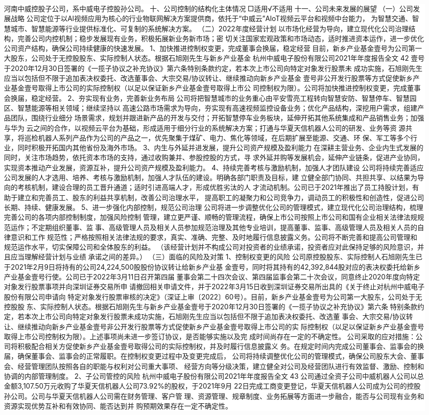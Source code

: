 河南中威控股子公司，系中威电子控股孙公司。
十、公司控制的结构化主体情况
□适用√不适用
十一、公司未来发展的展望
（一）公司发展战略
公司定位于以AI视频应用为核心的行业物联网解决方案提供商，依托于“中威云”AIoT视频云平台和视频中台能力，
为智慧交通、智慧城市、智慧能源等行业提供标准化、可复制的系统解决方案。
（二）2022年度经营计划
以市场化经营为导向，建立现代化公司治理结构，完善公司内控机制；稳步发展现有业务，积极拓展新业务新市场；密
切关注国家宏观政策和市场动态，适时推进资本运作，进一步优化公司资产结构，确保公司持续健康的快速发展。
1、加快推进控制权变更，完成董事会换届，稳定经营
目前，新乡产业基金壹号为公司第一大股东，公司处于无控股股东、实际控制人状态。根据石旭刚先生与新乡产业基金
杭州中威电子股份有限公司2021年年度报告全文
42
壹号于2020年12月30日签署的《一揽子协议之补充协议》第六条特别条款约定，若本次上市公司向特定对象发行股票未
成功实施，石旭刚先生应当以包括但不限于追加表决权委托、改选董事会、大宗交易/协议转让、继续推动向新乡产业基金
壹号非公开发行股票等方式促使新乡产业基金壹号取得上市公司的实际控制权（以足以保证新乡产业基金壹号取得上市公
司控制权为限）。公司将加快推进控制权变更，完成董事会换届，稳定经营。
2、夯实现有业务，完善新业务布局
公司将把智慧城市的业务重心由平安雪亮工程转向智慧安防、智慧停车、智慧园区、智慧能源等相关领域；继续坚持以
高速公路市场需求为导向，夯实现有高速视频监控设备业务；优化产品结构，深挖用户需求，组建产品团队，围绕行业细分
场景需求，规划并跟进新产品的开发与交付；开拓智慧停车业务板块，延伸开拓其他系统集成和产品销售业务；加强与华为
云之间的合作，以视频云平台为基础，形成适用于细分行业的系统解决方案；打通与华夏天信机器人公司的研发、业务等资
源共享，将巡检机器人系列产品作为公司的产品之一，优先聚集于煤矿、电力、焦化等领域，在后期扩展至能源、交通、环
保、军工等多个行业，同时积极开拓国内其他省份及海外市场。
3、内生与外延并进发展，提升公司资产规模及盈利能力
在深耕主营业务、企业内生式发展的同时，关注市场趋势，依托资本市场的支持，通过收购兼并、参股控股的方式，寻
求外延并购等发展机会，延伸产业链条，促进产业协同，实现资本推动产业发展，资源互补，提升公司资产规模及盈利能力。
4、持续完善考核与激励机制，加强人才团队建设
公司将持续完善适应公司发展的人才选用、培养、考核与激励机制，加强人才队伍的建设。明确各部门职责及目标，建
立健全部门协同、共担共享、以结果为导向的考核机制，建设合理的员工晋升通道；适时引进高端人才，形成优胜劣汰的人
才流动机制。公司已于2021年推出了员工持股计划，有助于建立和完善员工、股东的利益共享机制，改善公司治理水平，
提高职工的凝聚力和公司竞争力，调动员工的积极性和创造性，促进公司长期、持续、健康发展。
5、进一步强化内部控制，规范公司治理
公司将进一步调整优化公司的管理模式，建立现代化公司治理结构，梳理完善公司的各项内部控制制度，加强风险控制
管理，建立更严谨、顺畅的管理流程，确保上市公司按照上市公司和国有企业相关法律法规规范运作；不定期组织董事、监
事、高级管理人员及相关人员参加规范治理及其他专业培训，提高董事、监事、高级管理人员及相关人员的自律意识和工作
规范性；严格按照相关法律法规的要求，真实、准确、完整、及时地履行信息披露义务。公司将不断完善和提高公司管理和
规范运作水平，切实保障公司和全体股东的利益。
（该经营计划并不构成公司对投资者的业绩承诺，投资者应对此保持足够的风险意识，并且应当理解经营计划与业绩
承诺之间的差异。）
（三）面临的风险及对策
1、控制权变更的风险
公司原控股股东、实际控制人石旭刚先生已于2021年2月9日将持有的公司24,224,500股股份协议转让给新乡产业基
金壹号，同时将其持有的42,392,844股对应的表决权委托给新乡产业基金壹号行使。公司已于2022年3月11日召开第四届
董事会第二十四次会议、第四届监事会第二十次会议，同意终止2020年度向特定对象发行股票事项并向深圳证券交易所申
请撤回相关申请文件，并于2022年3月15日收到深圳证券交易所出具的《关于终止对杭州中威电子股份有限公司申请向
特定对象发行股票审核的决定》（深证上审〔2022〕60号）。目前，新乡产业基金壹号为公司第一大股东，公司处于无控股股
东、实际控制人状态。根据石旭刚先生与新乡产业基金壹号于2020年12月30日签署的《一揽子协议之补充协议》第六条
特别条款约定，若本次上市公司向特定对象发行股票未成功实施，石旭刚先生应当以包括但不限于追加表决权委托、改选董
事会、大宗交易/协议转让、继续推动向新乡产业基金壹号非公开发行股票等方式促使新乡产业基金壹号取得上市公司的实
际控制权（以足以保证新乡产业基金壹号取得上市公司控制权为限）。上述事项尚未进一步签订协议，是否能够实施以及完
成时间尚存在一定的不确定性。
公司采取的应对措施：公司将积极配合相关方促使新乡产业基金壹号取得公司的实际控制权，并及时履行信息披露义
务。在规定时间内完成公司董事会、监事会的换届，确保董事会、监事会的正常履职。在控制权变更过程中及变更完成后，
公司将持续调整优化公司的管理模式，确保公司股东大会、董事会、经营管理团队按照各自的职能与权利对公司重大事项、
经营方向等分级决策，建立健全对公司及经营团队进行有效监督、激励、控制和协调的内部管理制度。
2、子公司管控的风险
杭州中威电子股份有限公司2021年年度报告全文
43
公司通过全资子公司中威机器人公司以总金额3,107.50万元收购了华夏天信机器人公司73.92%的股权，于2021年9月
22日完成工商变更登记，华夏天信机器人公司成为公司的控股孙公司。公司与华夏天信机器人公司需在财务管理、客户管
理、资源管理、规章制度、业务拓展等方面进一步融合，能否与公司现有业务和资源实现优势互补和有效协同、能否达到并
购预期效果存在一定不确定性。